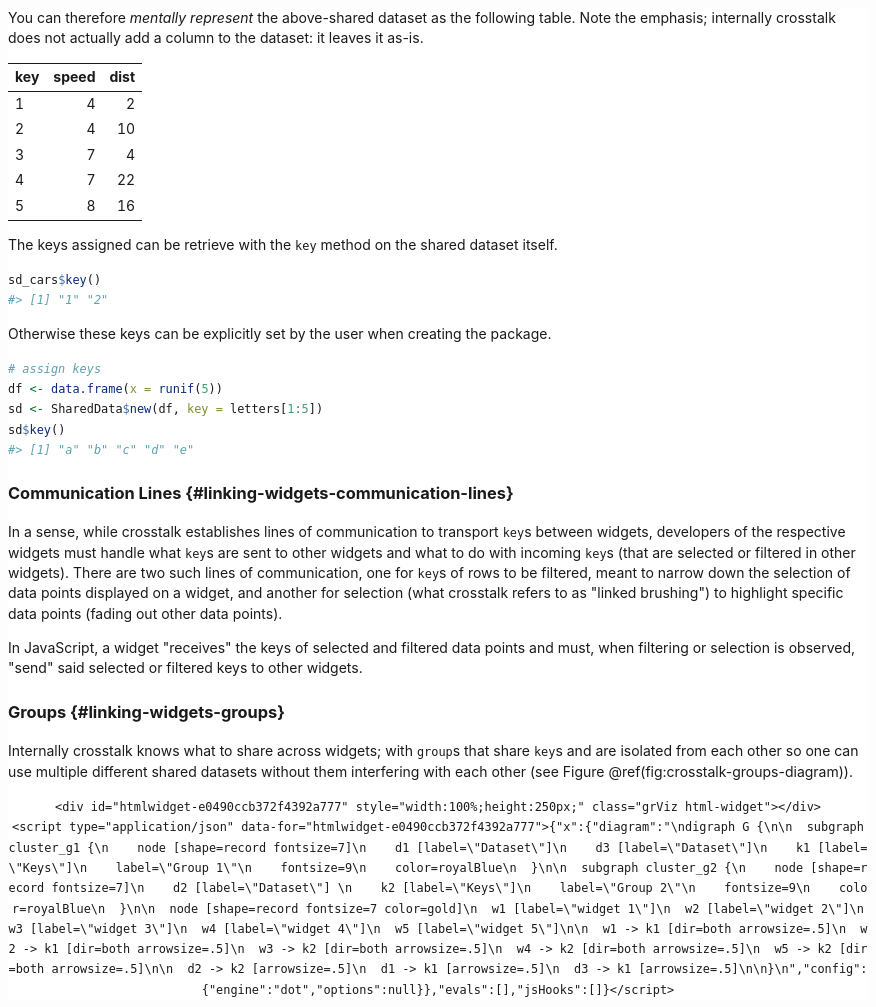 You can therefore _mentally represent_ the above-shared dataset as the following table. Note the emphasis; internally crosstalk does not actually add a column to the dataset: it leaves it as-is.


|key | speed| dist|
|:---|-----:|----:|
|1   |     4|    2|
|2   |     4|   10|
|3   |     7|    4|
|4   |     7|   22|
|5   |     8|   16|

The keys assigned can be retrieve with the `key` method on the shared dataset itself.


```r
sd_cars$key()
#> [1] "1" "2"
```

Otherwise these keys can be explicitly set by the user when creating the package.


```r
# assign keys
df <- data.frame(x = runif(5))
sd <- SharedData$new(df, key = letters[1:5])
sd$key()
#> [1] "a" "b" "c" "d" "e"
```

### Communication Lines {#linking-widgets-communication-lines}

In a sense, while crosstalk establishes lines of communication to transport `key`s between widgets, developers of the respective widgets must handle what `key`s are sent to other widgets and what to do with incoming `key`s (that are selected or filtered in other widgets). There are two such lines of communication, one for `key`s of rows to be filtered, meant to narrow down the selection of data points displayed on a widget, and another for selection (what crosstalk refers to as "linked brushing") to highlight specific data points (fading out other data points).

In JavaScript, a widget "receives" the keys of selected and filtered data points and must, when filtering or selection is observed, "send" said selected or filtered keys to other widgets. 

### Groups {#linking-widgets-groups}

Internally crosstalk knows what to share across widgets; with `group`s that share `key`s and are isolated from each other so one can use multiple different shared datasets without them interfering with each other (see Figure \@ref(fig:crosstalk-groups-diagram)). 

<div class="figure" style="text-align: center">

```{=html}
<div id="htmlwidget-e0490ccb372f4392a777" style="width:100%;height:250px;" class="grViz html-widget"></div>
<script type="application/json" data-for="htmlwidget-e0490ccb372f4392a777">{"x":{"diagram":"\ndigraph G {\n\n  subgraph cluster_g1 {\n    node [shape=record fontsize=7]\n    d1 [label=\"Dataset\"]\n    d3 [label=\"Dataset\"]\n    k1 [label=\"Keys\"]\n    label=\"Group 1\"\n    fontsize=9\n    color=royalBlue\n  }\n\n  subgraph cluster_g2 {\n    node [shape=record fontsize=7]\n    d2 [label=\"Dataset\"] \n    k2 [label=\"Keys\"]\n    label=\"Group 2\"\n    fontsize=9\n    color=royalBlue\n  }\n\n  node [shape=record fontsize=7 color=gold]\n  w1 [label=\"widget 1\"]\n  w2 [label=\"widget 2\"]\n  w3 [label=\"widget 3\"]\n  w4 [label=\"widget 4\"]\n  w5 [label=\"widget 5\"]\n\n  w1 -> k1 [dir=both arrowsize=.5]\n  w2 -> k1 [dir=both arrowsize=.5]\n  w3 -> k2 [dir=both arrowsize=.5]\n  w4 -> k2 [dir=both arrowsize=.5]\n  w5 -> k2 [dir=both arrowsize=.5]\n\n  d2 -> k2 [arrowsize=.5]\n  d1 -> k1 [arrowsize=.5]\n  d3 -> k1 [arrowsize=.5]\n\n}\n","config":{"engine":"dot","options":null}},"evals":[],"jsHooks":[]}</script>
```